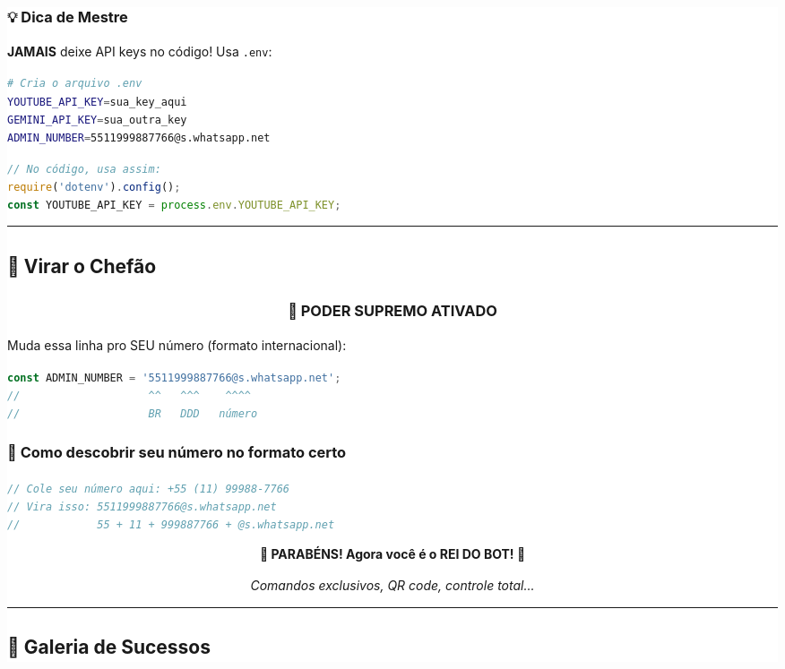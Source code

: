 ### 💡 **Dica de Mestre** 

**JAMAIS** deixe API keys no código! Usa `.env`:

```bash
# Cria o arquivo .env
YOUTUBE_API_KEY=sua_key_aqui
GEMINI_API_KEY=sua_outra_key
ADMIN_NUMBER=5511999887766@s.whatsapp.net
```

```javascript
// No código, usa assim:
require('dotenv').config();
const YOUTUBE_API_KEY = process.env.YOUTUBE_API_KEY;
```

---

## 👑 Virar o Chefão

<div align="center">

### 🎯 **PODER SUPREMO ATIVADO**

</div>

Muda essa linha pro SEU número (formato internacional):

```javascript
const ADMIN_NUMBER = '5511999887766@s.whatsapp.net';
//                    ^^   ^^^    ^^^^
//                    BR   DDD   número
```

### 📱 **Como descobrir seu número no formato certo**

```javascript
// Cole seu número aqui: +55 (11) 99988-7766
// Vira isso: 5511999887766@s.whatsapp.net
//            55 + 11 + 999887766 + @s.whatsapp.net
```

<div align="center">

**🎊 PARABÉNS! Agora você é o REI DO BOT! 👑**

*Comandos exclusivos, QR code, controle total...*

</div>

---

## 🎊 Galeria de Sucessos

<div align="center">
